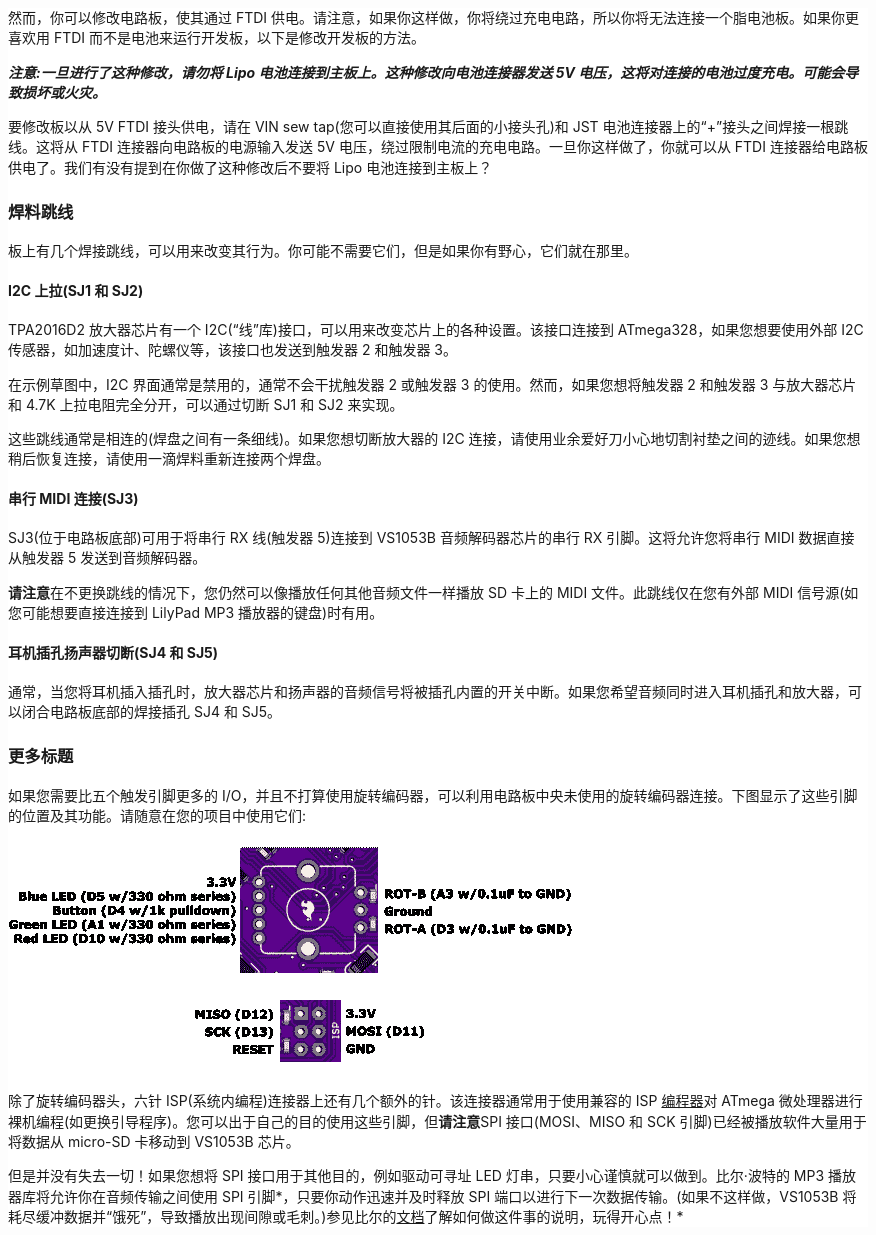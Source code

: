 然而，你可以修改电路板，使其通过 FTDI 供电。请注意，如果你这样做，你将绕过充电电路，所以你将无法连接一个脂电池板。如果你更喜欢用 FTDI 而不是电池来运行开发板，以下是修改开发板的方法。

***注意:一旦进行了这种修改，请勿将 Lipo 电池连接到主板上。这种修改向电池连接器发送 5V 电压，这将对连接的电池过度充电。可能会导致损坏或火灾。***

要修改板以从 5V FTDI 接头供电，请在 VIN sew tap(您可以直接使用其后面的小接头孔)和 JST 电池连接器上的“+”接头之间焊接一根跳线。这将从 FTDI 连接器向电路板的电源输入发送 5V 电压，绕过限制电流的充电电路。一旦你这样做了，你就可以从 FTDI 连接器给电路板供电了。我们有没有提到在你做了这种修改后不要将 Lipo 电池连接到主板上？

### 焊料跳线

板上有几个焊接跳线，可以用来改变其行为。你可能不需要它们，但是如果你有野心，它们就在那里。

#### I2C 上拉(SJ1 和 SJ2)

TPA2016D2 放大器芯片有一个 I2C(“线”库)接口，可以用来改变芯片上的各种设置。该接口连接到 ATmega328，如果您想要使用外部 I2C 传感器，如加速度计、陀螺仪等，该接口也发送到触发器 2 和触发器 3。

在示例草图中，I2C 界面通常是禁用的，通常不会干扰触发器 2 或触发器 3 的使用。然而，如果您想将触发器 2 和触发器 3 与放大器芯片和 4.7K 上拉电阻完全分开，可以通过切断 SJ1 和 SJ2 来实现。

这些跳线通常是相连的(焊盘之间有一条细线)。如果您想切断放大器的 I2C 连接，请使用业余爱好刀小心地切割衬垫之间的迹线。如果您想稍后恢复连接，请使用一滴焊料重新连接两个焊盘。

#### 串行 MIDI 连接(SJ3)

SJ3(位于电路板底部)可用于将串行 RX 线(触发器 5)连接到 VS1053B 音频解码器芯片的串行 RX 引脚。这将允许您将串行 MIDI 数据直接从触发器 5 发送到音频解码器。

**请注意**在不更换跳线的情况下，您仍然可以像播放任何其他音频文件一样播放 SD 卡上的 MIDI 文件。此跳线仅在您有外部 MIDI 信号源(如您可能想要直接连接到 LilyPad MP3 播放器的键盘)时有用。

#### 耳机插孔扬声器切断(SJ4 和 SJ5)

通常，当您将耳机插入插孔时，放大器芯片和扬声器的音频信号将被插孔内置的开关中断。如果您希望音频同时进入耳机插孔和放大器，可以闭合电路板底部的焊接插孔 SJ4 和 SJ5。

### 更多标题

如果您需要比五个触发引脚更多的 I/O，并且不打算使用旋转编码器，可以利用电路板中央未使用的旋转编码器连接。下图显示了这些引脚的位置及其功能。请随意在您的项目中使用它们:

[![alt text](img/2ad83557d3cf630aaf054755b24a809f.png)](https://cdn.sparkfun.com/assets/1/6/5/b/2/519d68dfce395fbf43000000.png)

除了旋转编码器头，六针 ISP(系统内编程)连接器上还有几个额外的针。该连接器通常用于使用兼容的 ISP [编程器](https://www.sparkfun.com/products/9825)对 ATmega 微处理器进行裸机编程(如更换引导程序)。您可以出于自己的目的使用这些引脚，但**请注意**SPI 接口(MOSI、MISO 和 SCK 引脚)已经被播放软件大量用于将数据从 micro-SD 卡移动到 VS1053B 芯片。

但是并没有失去一切！如果您想将 SPI 接口用于其他目的，例如驱动可寻址 LED 灯串，只要小心谨慎就可以做到。比尔·波特的 MP3 播放器库将允许你在音频传输之间使用 SPI 引脚*，只要你动作迅速并及时释放 SPI 端口以进行下一次数据传输。(如果不这样做，VS1053B 将耗尽缓冲数据并“饿死”，导致播放出现间隙或毛刺。)参见比尔的[文档](http://www.billporter.info/2012/01/28/sparkfun-mp3-shield-arduino-library/)了解如何做这件事的说明，玩得开心点！*
